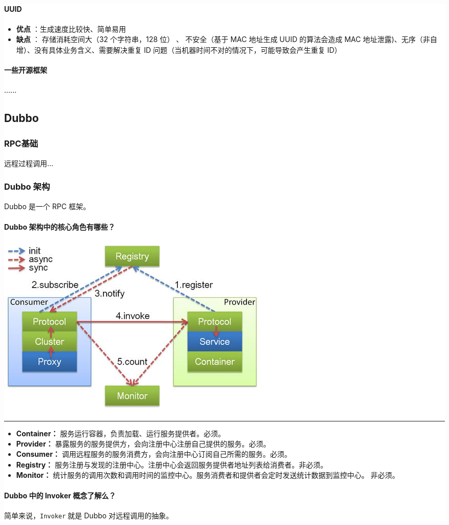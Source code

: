 #### UUID

- **优点** ：生成速度比较快、简单易用
- **缺点** ： 存储消耗空间大（32 个字符串，128 位） 、 不安全（基于 MAC 地址生成 UUID 的算法会造成 MAC 地址泄露)、无序（非自增）、没有具体业务含义、需要解决重复 ID 问题（当机器时间不对的情况下，可能导致会产生重复 ID）

#### 一些开源框架

......

## Dubbo

### RPC基础

远程过程调用...



### Dubbo 架构

Dubbo 是一个 RPC 框架。

#### Dubbo 架构中的核心角色有哪些？

![dubbo-relation](分布式.assets/dubbo-relation.jpg)

---

- **Container：** 服务运行容器，负责加载、运行服务提供者。必须。
- **Provider：** 暴露服务的服务提供方，会向注册中心注册自己提供的服务。必须。
- **Consumer：** 调用远程服务的服务消费方，会向注册中心订阅自己所需的服务。必须。
- **Registry：** 服务注册与发现的注册中心。注册中心会返回服务提供者地址列表给消费者。非必须。
- **Monitor：** 统计服务的调用次数和调用时间的监控中心。服务消费者和提供者会定时发送统计数据到监控中心。 非必须。

#### Dubbo 中的 Invoker 概念了解么？

简单来说，`Invoker` 就是 Dubbo 对远程调用的抽象。
